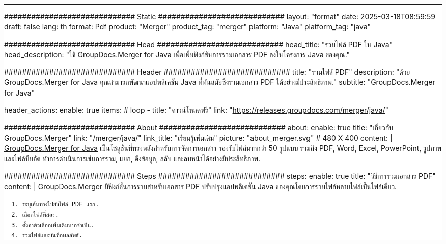 
---
############################# Static ############################
layout: "format"
date:  2025-03-18T08:59:59
draft: false
lang: th
format: Pdf
product: "Merger"
product_tag: "merger"
platform: "Java"
platform_tag: "java"

############################# Head ############################
head_title: "รวมไฟล์ PDF ใน Java"
head_description: "ใช้ GroupDocs.Merger for Java เพื่อเพิ่มฟังก์ชันการรวมเอกสาร PDF ลงในโครงการ Java ของคุณ."

############################# Header ############################
title: "รวมไฟล์ PDF" 
description: "ด้วย GroupDocs.Merger for Java คุณสามารถพัฒนาแอปพลิเคชัน Java ที่ทันสมัยซึ่งรวมเอกสาร PDF ได้อย่างมีประสิทธิภาพ."
subtitle: "GroupDocs.Merger for Java" 

header_actions:
  enable: true
  items:
    #  loop
    - title: "ดาวน์โหลดฟรี"
      link: "https://releases.groupdocs.com/merger/java/"
      
############################# About ############################
about:
    enable: true
    title: "เกี่ยวกับ GroupDocs.Merger"
    link: "/merger/java/"
    link_title: "เรียนรู้เพิ่มเติม"
    picture: "about_merger.svg" # 480 X 400
    content: |
       [GroupDocs.Merger for Java](/merger/java/) เป็นโซลูชันที่ทรงพลังสำหรับการจัดการเอกสาร รองรับไฟล์มากกว่า 50 รูปแบบ รวมถึง PDF, Word, Excel, PowerPoint, รูปภาพ และไฟล์บีบอัด ทำการดำเนินการเช่นการรวม, แยก, ดึงข้อมูล, สลับ และลบหน้าได้อย่างมีประสิทธิภาพ.

############################# Steps ############################
steps:
    enable: true
    title: "วิธีการรวมเอกสาร PDF"
    content: |
      [GroupDocs.Merger](/merger/java/) มีฟังก์ชันการรวมสำหรับเอกสาร PDF ปรับปรุงแอปพลิเคชัน Java ของคุณโดยการรวมไฟล์หลายไฟล์เป็นไฟล์เดียว.
      
      1. ระบุเส้นทางไปยังไฟล์ PDF แรก.
      2. เลือกไฟล์ที่สอง.
      3. ตั้งค่าตัวเลือกเพิ่มเติมหากจำเป็น.
      4. รวมไฟล์และบันทึกผลลัพธ์.
   